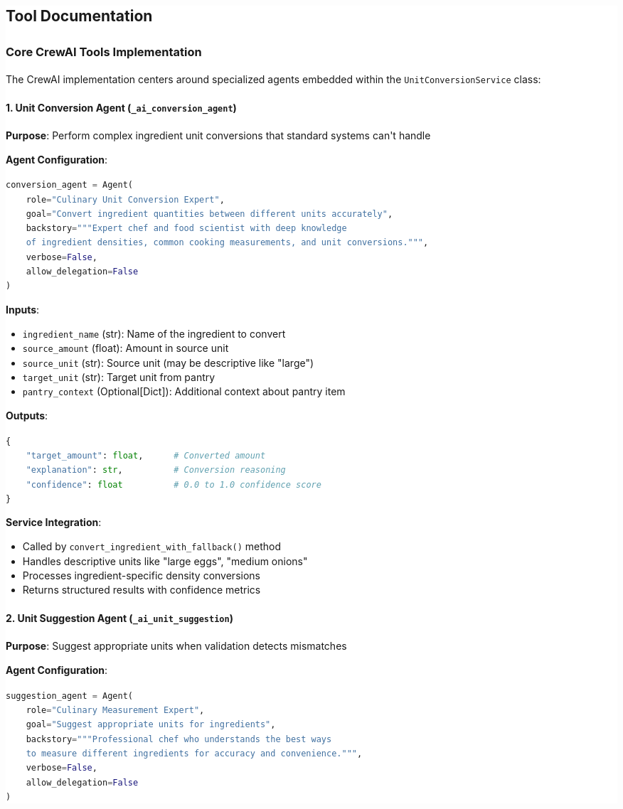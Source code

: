 ## Tool Documentation

### Core CrewAI Tools Implementation

The CrewAI implementation centers around specialized agents embedded within the `UnitConversionService` class:

#### 1. Unit Conversion Agent (`_ai_conversion_agent`)

**Purpose**: Perform complex ingredient unit conversions that standard systems can't handle

**Agent Configuration**:
```python
conversion_agent = Agent(
    role="Culinary Unit Conversion Expert",
    goal="Convert ingredient quantities between different units accurately",
    backstory="""Expert chef and food scientist with deep knowledge 
    of ingredient densities, common cooking measurements, and unit conversions.""",
    verbose=False,
    allow_delegation=False
)
```

**Inputs**:
- `ingredient_name` (str): Name of the ingredient to convert
- `source_amount` (float): Amount in source unit  
- `source_unit` (str): Source unit (may be descriptive like "large")
- `target_unit` (str): Target unit from pantry
- `pantry_context` (Optional[Dict]): Additional context about pantry item

**Outputs**:
```python
{
    "target_amount": float,      # Converted amount
    "explanation": str,          # Conversion reasoning
    "confidence": float          # 0.0 to 1.0 confidence score
}
```

**Service Integration**:
- Called by `convert_ingredient_with_fallback()` method
- Handles descriptive units like "large eggs", "medium onions"  
- Processes ingredient-specific density conversions
- Returns structured results with confidence metrics

#### 2. Unit Suggestion Agent (`_ai_unit_suggestion`)

**Purpose**: Suggest appropriate units when validation detects mismatches

**Agent Configuration**:
```python
suggestion_agent = Agent(
    role="Culinary Measurement Expert", 
    goal="Suggest appropriate units for ingredients",
    backstory="""Professional chef who understands the best ways 
    to measure different ingredients for accuracy and convenience.""",
    verbose=False,
    allow_delegation=False
)
```

